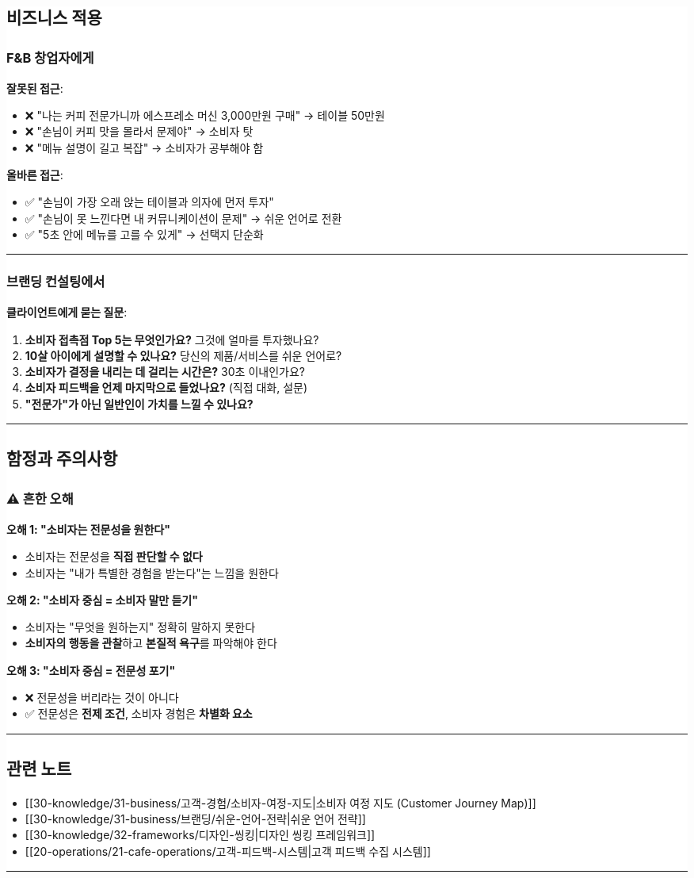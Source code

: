 
## 비즈니스 적용

### F&B 창업자에게

**잘못된 접근**:
- ❌ "나는 커피 전문가니까 에스프레소 머신 3,000만원 구매" → 테이블 50만원
- ❌ "손님이 커피 맛을 몰라서 문제야" → 소비자 탓
- ❌ "메뉴 설명이 길고 복잡" → 소비자가 공부해야 함

**올바른 접근**:
- ✅ "손님이 가장 오래 앉는 테이블과 의자에 먼저 투자"
- ✅ "손님이 못 느낀다면 내 커뮤니케이션이 문제" → 쉬운 언어로 전환
- ✅ "5초 안에 메뉴를 고를 수 있게" → 선택지 단순화

---

### 브랜딩 컨설팅에서

**클라이언트에게 묻는 질문**:
1. **소비자 접촉점 Top 5는 무엇인가요?** 그것에 얼마를 투자했나요?
2. **10살 아이에게 설명할 수 있나요?** 당신의 제품/서비스를 쉬운 언어로?
3. **소비자가 결정을 내리는 데 걸리는 시간은?** 30초 이내인가요?
4. **소비자 피드백을 언제 마지막으로 들었나요?** (직접 대화, 설문)
5. **"전문가"가 아닌 일반인이 가치를 느낄 수 있나요?**

---

## 함정과 주의사항

### ⚠️ 흔한 오해

**오해 1: "소비자는 전문성을 원한다"**
- 소비자는 전문성을 **직접 판단할 수 없다**
- 소비자는 "내가 특별한 경험을 받는다"는 느낌을 원한다

**오해 2: "소비자 중심 = 소비자 말만 듣기"**
- 소비자는 "무엇을 원하는지" 정확히 말하지 못한다
- **소비자의 행동을 관찰**하고 **본질적 욕구**를 파악해야 한다

**오해 3: "소비자 중심 = 전문성 포기"**
- ❌ 전문성을 버리라는 것이 아니다
- ✅ 전문성은 **전제 조건**, 소비자 경험은 **차별화 요소**

---

## 관련 노트

- [[30-knowledge/31-business/고객-경험/소비자-여정-지도|소비자 여정 지도 (Customer Journey Map)]]
- [[30-knowledge/31-business/브랜딩/쉬운-언어-전략|쉬운 언어 전략]]
- [[30-knowledge/32-frameworks/디자인-씽킹|디자인 씽킹 프레임워크]]
- [[20-operations/21-cafe-operations/고객-피드백-시스템|고객 피드백 수집 시스템]]

---